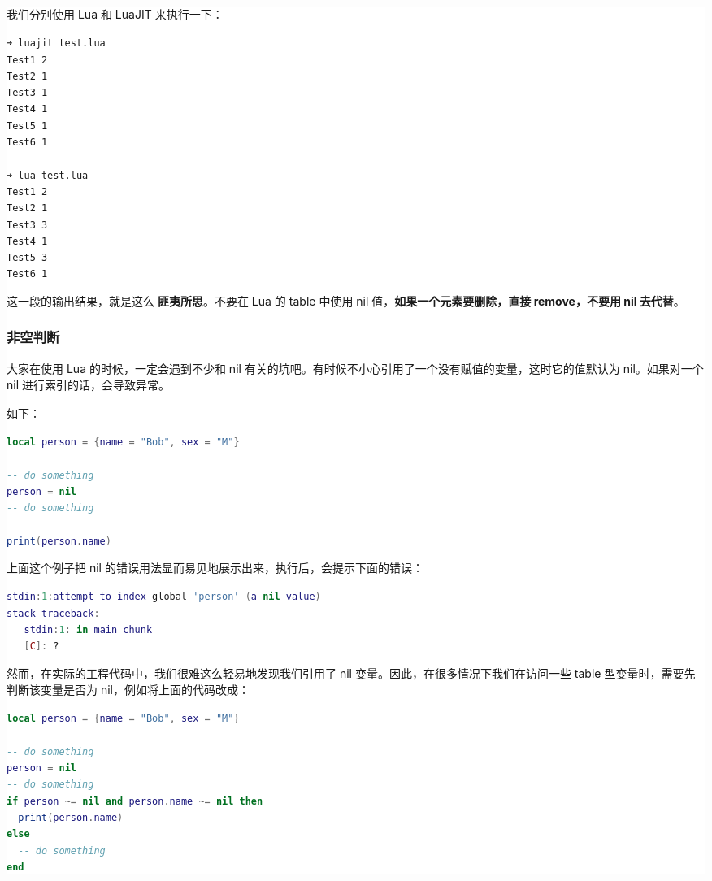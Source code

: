 我们分别使用 Lua 和 LuaJIT 来执行一下：

```bash
➜ luajit test.lua
Test1 2
Test2 1
Test3 1
Test4 1
Test5 1
Test6 1

➜ lua test.lua
Test1 2
Test2 1
Test3 3
Test4 1
Test5 3
Test6 1
```

这一段的输出结果，就是这么 **匪夷所思**。不要在 Lua 的 table 中使用 nil 值，**如果一个元素要删除，直接 remove，不要用 nil 去代替**。

### 非空判断

大家在使用 Lua 的时候，一定会遇到不少和 nil 有关的坑吧。有时候不小心引用了一个没有赋值的变量，这时它的值默认为 nil。如果对一个 nil 进行索引的话，会导致异常。

如下：

```lua
local person = {name = "Bob", sex = "M"}

-- do something
person = nil
-- do something

print(person.name)
```

上面这个例子把 nil 的错误用法显而易见地展示出来，执行后，会提示下面的错误：

```lua
stdin:1:attempt to index global 'person' (a nil value)
stack traceback:
   stdin:1: in main chunk
   [C]: ?
```

然而，在实际的工程代码中，我们很难这么轻易地发现我们引用了 nil 变量。因此，在很多情况下我们在访问一些 table 型变量时，需要先判断该变量是否为 nil，例如将上面的代码改成：

```lua
local person = {name = "Bob", sex = "M"}

-- do something
person = nil
-- do something
if person ~= nil and person.name ~= nil then
  print(person.name)
else
  -- do something
end
```


[^注意]: Lua 语言中“不等于”运算符的写法为：~=
[^注意]: 所有逻辑操作符将 false 和 nil 视作假，其他任何值视作真，对于 and 和 or，“短路求值”，对于 not，永远只返回 true 或者 false